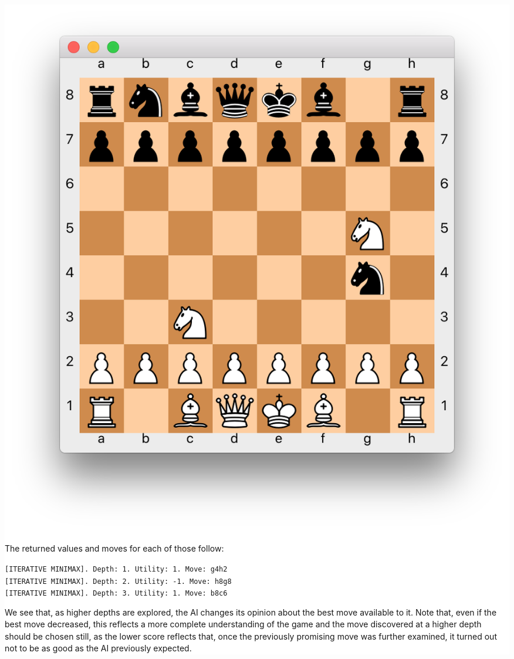 ![Iterative deepening](media/iterative.png)

The returned values and moves for each of those follow:
```
[ITERATIVE MINIMAX]. Depth: 1. Utility: 1. Move: g4h2
[ITERATIVE MINIMAX]. Depth: 2. Utility: -1. Move: h8g8
[ITERATIVE MINIMAX]. Depth: 3. Utility: 1. Move: b8c6
```
We see that, as higher depths are explored, the AI changes its opinion about the best move available to it. Note that, 
even if the best move decreased, this reflects a more complete understanding of the game and the move discovered at a 
higher depth should be chosen still, as the lower score reflects that, once the previously promising move was further 
examined, it turned out not to be as good as the AI previously expected.
